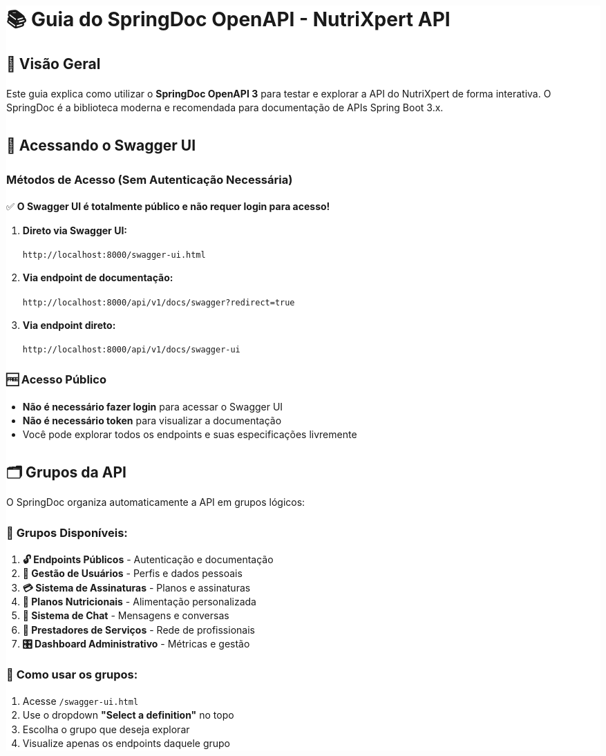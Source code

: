 # 📚 Guia do SpringDoc OpenAPI - NutriXpert API

## 🎯 Visão Geral

Este guia explica como utilizar o **SpringDoc OpenAPI 3** para testar e explorar a API do NutriXpert de forma interativa. O SpringDoc é a biblioteca moderna e recomendada para documentação de APIs Spring Boot 3.x.

## 🚀 Acessando o Swagger UI

### Métodos de Acesso (Sem Autenticação Necessária)

✅ **O Swagger UI é totalmente público e não requer login para acesso!**

1. **Direto via Swagger UI:**
   ```
   http://localhost:8000/swagger-ui.html
   ```

2. **Via endpoint de documentação:**
   ```
   http://localhost:8000/api/v1/docs/swagger?redirect=true
   ```

3. **Via endpoint direto:**
   ```
   http://localhost:8000/api/v1/docs/swagger-ui
   ```

### 🆓 Acesso Público
- **Não é necessário fazer login** para acessar o Swagger UI
- **Não é necessário token** para visualizar a documentação
- Você pode explorar todos os endpoints e suas especificações livremente

## 🗂️ Grupos da API

O SpringDoc organiza automaticamente a API em grupos lógicos:

### 📱 **Grupos Disponíveis:**
1. **🔓 Endpoints Públicos** - Autenticação e documentação
2. **👤 Gestão de Usuários** - Perfis e dados pessoais
3. **💳 Sistema de Assinaturas** - Planos e assinaturas
4. **🥗 Planos Nutricionais** - Alimentação personalizada
5. **💬 Sistema de Chat** - Mensagens e conversas
6. **👥 Prestadores de Serviços** - Rede de profissionais
7. **🎛️ Dashboard Administrativo** - Métricas e gestão

### 🔄 **Como usar os grupos:**
1. Acesse `/swagger-ui.html`
2. Use o dropdown **"Select a definition"** no topo
3. Escolha o grupo que deseja explorar
4. Visualize apenas os endpoints daquele grupo
